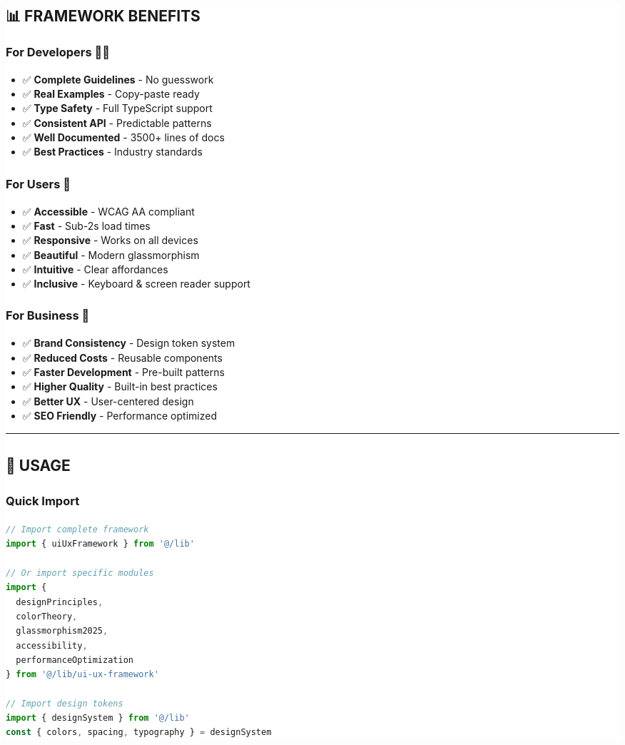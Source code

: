 ## 📊 FRAMEWORK BENEFITS

### For Developers 👨‍💻

- ✅ **Complete Guidelines** - No guesswork
- ✅ **Real Examples** - Copy-paste ready
- ✅ **Type Safety** - Full TypeScript support
- ✅ **Consistent API** - Predictable patterns
- ✅ **Well Documented** - 3500+ lines of docs
- ✅ **Best Practices** - Industry standards

### For Users 👥

- ✅ **Accessible** - WCAG AA compliant
- ✅ **Fast** - Sub-2s load times
- ✅ **Responsive** - Works on all devices
- ✅ **Beautiful** - Modern glassmorphism
- ✅ **Intuitive** - Clear affordances
- ✅ **Inclusive** - Keyboard & screen reader support

### For Business 💼

- ✅ **Brand Consistency** - Design token system
- ✅ **Reduced Costs** - Reusable components
- ✅ **Faster Development** - Pre-built patterns
- ✅ **Higher Quality** - Built-in best practices
- ✅ **Better UX** - User-centered design
- ✅ **SEO Friendly** - Performance optimized

---

## 🚀 USAGE

### Quick Import

```typescript
// Import complete framework
import { uiUxFramework } from '@/lib'

// Or import specific modules
import { 
  designPrinciples,
  colorTheory,
  glassmorphism2025,
  accessibility,
  performanceOptimization
} from '@/lib/ui-ux-framework'

// Import design tokens
import { designSystem } from '@/lib'
const { colors, spacing, typography } = designSystem
```
